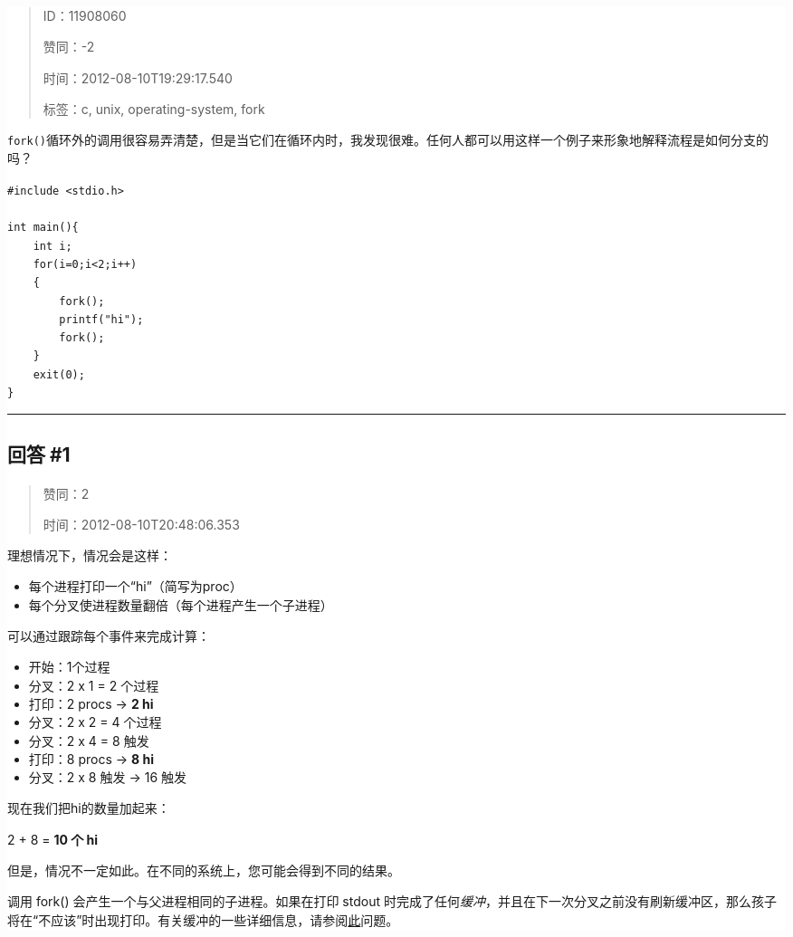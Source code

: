 > ID：11908060
> 
> 赞同：-2
> 
> 时间：2012-08-10T19:29:17.540
> 
> 标签：c, unix, operating-system, fork

`fork()`循环外的调用很容易弄清楚，但是当它们在循环内时，我发现很难。任何人都可以用这样一个例子来形象地解释流程是如何分支的吗？

```
#include <stdio.h>

int main(){
    int i; 
    for(i=0;i<2;i++)
    {
        fork();
        printf("hi");
        fork();
    }
    exit(0);
} 
```

* * *

## 回答 #1

> 赞同：2
> 
> 时间：2012-08-10T20:48:06.353

理想情况下，情况会是这样：

*   每个进程打印一个“hi”（简写为proc）
*   每个分叉使进程数量翻倍（每个进程产生一个子进程）

可以通过跟踪每个事件来完成计算：

*   开始：1个过程
*   分叉：2 x 1 = 2 个过程
*   打印：2 procs -> **2 hi**
*   分叉：2 x 2 = 4 个过程
*   分叉：2 x 4 = 8 触发
*   打印：8 procs -> **8 hi**
*   分叉：2 x 8 触发 -> 16 触发

现在我们把hi的数量加起来：

2 + 8 = **10 个 hi**

但是，情况不一定如此。在不同的系统上，您可能会得到不同的结果。

调用 fork() 会产生一个与父进程相同的子进程。如果在打印 stdout 时完成了任何*缓冲*，并且在下一次分叉之前没有刷新缓冲区，那么孩子将在“不应该”时出现打印。有关缓冲的一些详细信息，请参阅[此](https://stackoverflow.com/questions/1716296/why-does-printf-not-flush-after-the-call-unless-a-newline-is-in-the-format-strin "这个")问题。
